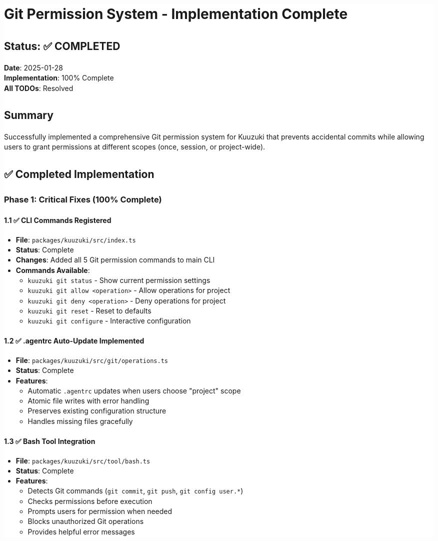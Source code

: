 # Git Permission System - Implementation Complete

## Status: ✅ COMPLETED

**Date**: 2025-01-28  
**Implementation**: 100% Complete  
**All TODOs**: Resolved

## Summary

Successfully implemented a comprehensive Git permission system for Kuuzuki that prevents accidental commits while allowing users to grant permissions at different scopes (once, session, or project-wide).

## ✅ Completed Implementation

### Phase 1: Critical Fixes (100% Complete)

#### 1.1 ✅ CLI Commands Registered

- **File**: `packages/kuuzuki/src/index.ts`
- **Status**: Complete
- **Changes**: Added all 5 Git permission commands to main CLI
- **Commands Available**:
  - `kuuzuki git status` - Show current permission settings
  - `kuuzuki git allow <operation>` - Allow operations for project
  - `kuuzuki git deny <operation>` - Deny operations for project
  - `kuuzuki git reset` - Reset to defaults
  - `kuuzuki git configure` - Interactive configuration

#### 1.2 ✅ .agentrc Auto-Update Implemented

- **File**: `packages/kuuzuki/src/git/operations.ts`
- **Status**: Complete
- **Features**:
  - Automatic `.agentrc` updates when users choose "project" scope
  - Atomic file writes with error handling
  - Preserves existing configuration structure
  - Handles missing files gracefully

#### 1.3 ✅ Bash Tool Integration

- **File**: `packages/kuuzuki/src/tool/bash.ts`
- **Status**: Complete
- **Features**:
  - Detects Git commands (`git commit`, `git push`, `git config user.*`)
  - Checks permissions before execution
  - Prompts users for permission when needed
  - Blocks unauthorized Git operations
  - Provides helpful error messages
